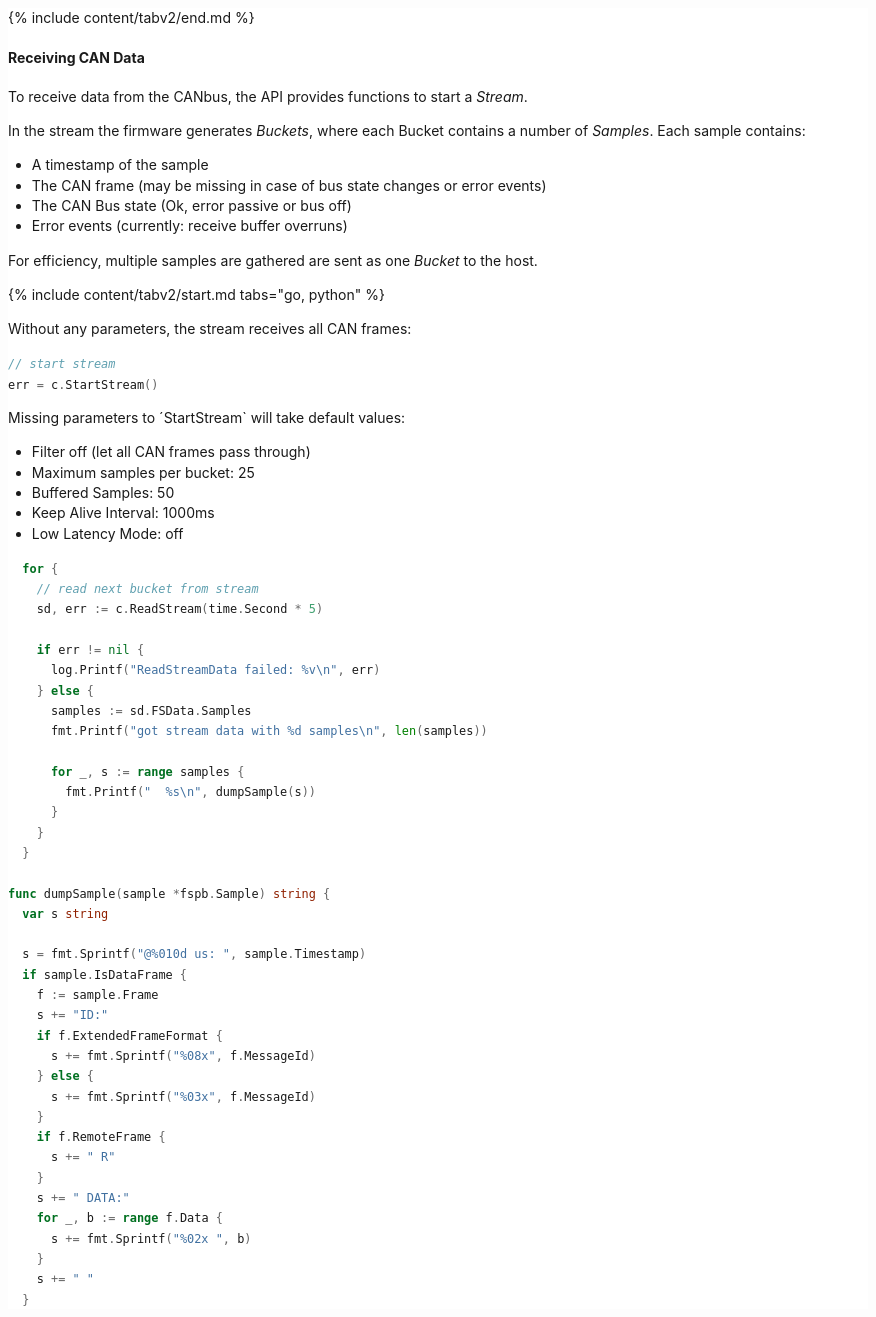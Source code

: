 {% include content/tabv2/end.md %}
#### Receiving CAN Data

To receive data from the CANbus, the API provides functions to start a *Stream*.

In the stream the firmware generates *Buckets*, where each Bucket contains a number of *Samples*. Each sample contains:
* A timestamp of the sample
* The CAN frame (may be missing in case of bus state changes or error events)
* The CAN Bus state (Ok, error passive or bus off)
* Error events (currently: receive buffer overruns)

For efficiency, multiple samples are gathered are sent as one *Bucket* to the host.

{% include content/tabv2/start.md tabs="go, python" %}

Without any parameters, the stream receives all CAN frames:
```go
// start stream
err = c.StartStream()
```
Missing parameters to ´StartStream` will take default values:
* Filter off (let all CAN frames pass through)
* Maximum samples per bucket: 25
* Buffered Samples: 50
* Keep Alive Interval: 1000ms
* Low Latency Mode: off

```go
  for {
    // read next bucket from stream
    sd, err := c.ReadStream(time.Second * 5)

    if err != nil {
      log.Printf("ReadStreamData failed: %v\n", err)
    } else {
      samples := sd.FSData.Samples
      fmt.Printf("got stream data with %d samples\n", len(samples))

      for _, s := range samples {
        fmt.Printf("  %s\n", dumpSample(s))
      }
    }
  }

func dumpSample(sample *fspb.Sample) string {
  var s string

  s = fmt.Sprintf("@%010d us: ", sample.Timestamp)
  if sample.IsDataFrame {
    f := sample.Frame
    s += "ID:"
    if f.ExtendedFrameFormat {
      s += fmt.Sprintf("%08x", f.MessageId)
    } else {
      s += fmt.Sprintf("%03x", f.MessageId)
    }
    if f.RemoteFrame {
      s += " R"
    }
    s += " DATA:"
    for _, b := range f.Data {
      s += fmt.Sprintf("%02x ", b)
    }
    s += " "
  }
```